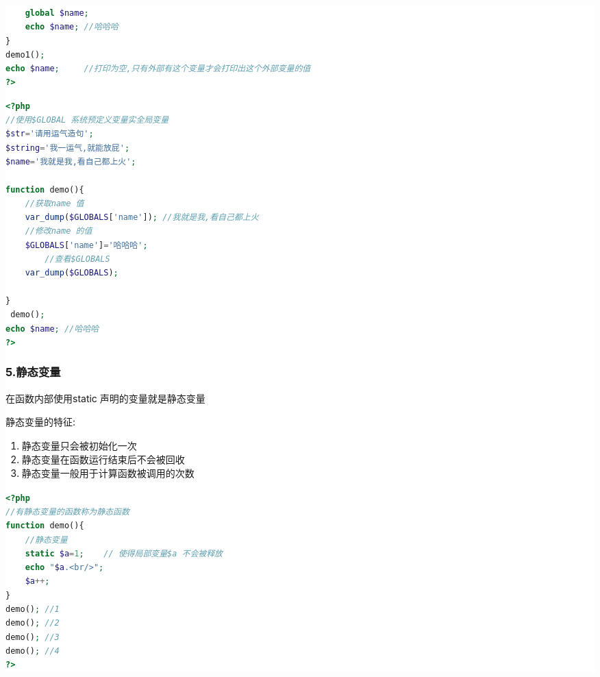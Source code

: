 ```php
    global $name;
    echo $name;	//哈哈哈
}
demo1();
echo $name;		//打印为空,只有外部有这个变量才会打印出这个外部变量的值
?>
```

```php
<?php
//使用$GLOBAL 系统预定义变量实全局变量
$str='请用运气造句';
$string='我一运气,就能放屁';
$name='我就是我,看自己都上火';

function demo(){
    //获取name 值
    var_dump($GLOBALS['name']);	//我就是我,看自己都上火
    //修改name 的值
    $GLOBALS['name']='哈哈哈';
        //查看$GLOBALS
    var_dump($GLOBALS);
        
}
 demo();
echo $name;	//哈哈哈
?>
```

### 5.静态变量

在函数内部使用static 声明的变量就是静态变量

静态变量的特征:

1. 静态变量只会被初始化一次
2. 静态变量在函数运行结束后不会被回收
3. 静态变量一般用于计算函数被调用的次数

```php
<?php
//有静态变量的函数称为静态函数
function demo(){
    //静态变量
    static $a=1;	// 使得局部变量$a 不会被释放
    echo "$a.<br/>";
    $a++;
}
demo();	//1
demo();	//2
demo();	//3
demo();	//4
?>
```
